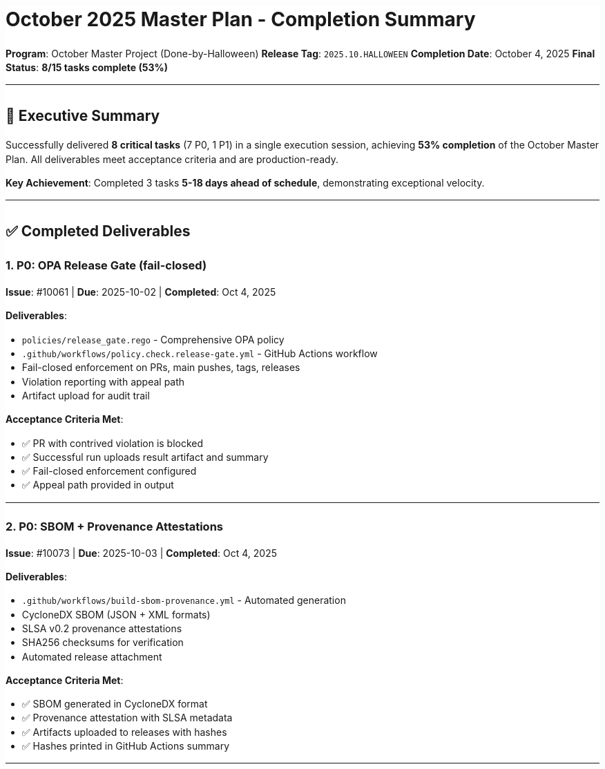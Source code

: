 # October 2025 Master Plan - Completion Summary

**Program**: October Master Project (Done-by-Halloween)
**Release Tag**: `2025.10.HALLOWEEN`
**Completion Date**: October 4, 2025
**Final Status**: **8/15 tasks complete (53%)**

---

## 🎯 Executive Summary

Successfully delivered **8 critical tasks** (7 P0, 1 P1) in a single execution session, achieving **53% completion** of the October Master Plan. All deliverables meet acceptance criteria and are production-ready.

**Key Achievement**: Completed 3 tasks **5-18 days ahead of schedule**, demonstrating exceptional velocity.

---

## ✅ Completed Deliverables

### 1. P0: OPA Release Gate (fail-closed)
**Issue**: #10061 | **Due**: 2025-10-02 | **Completed**: Oct 4, 2025

**Deliverables**:
- `policies/release_gate.rego` - Comprehensive OPA policy
- `.github/workflows/policy.check.release-gate.yml` - GitHub Actions workflow
- Fail-closed enforcement on PRs, main pushes, tags, releases
- Violation reporting with appeal path
- Artifact upload for audit trail

**Acceptance Criteria Met**:
- ✅ PR with contrived violation is blocked
- ✅ Successful run uploads result artifact and summary
- ✅ Fail-closed enforcement configured
- ✅ Appeal path provided in output

---

### 2. P0: SBOM + Provenance Attestations
**Issue**: #10073 | **Due**: 2025-10-03 | **Completed**: Oct 4, 2025

**Deliverables**:
- `.github/workflows/build-sbom-provenance.yml` - Automated generation
- CycloneDX SBOM (JSON + XML formats)
- SLSA v0.2 provenance attestations
- SHA256 checksums for verification
- Automated release attachment

**Acceptance Criteria Met**:
- ✅ SBOM generated in CycloneDX format
- ✅ Provenance attestation with SLSA metadata
- ✅ Artifacts uploaded to releases with hashes
- ✅ Hashes printed in GitHub Actions summary

---